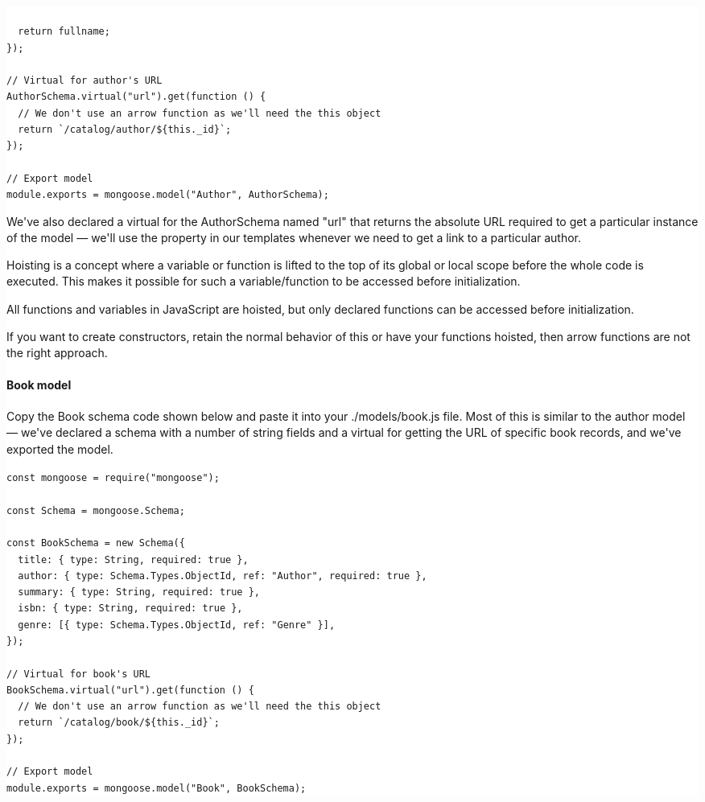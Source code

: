 ```

  return fullname;
});

// Virtual for author's URL
AuthorSchema.virtual("url").get(function () {
  // We don't use an arrow function as we'll need the this object
  return `/catalog/author/${this._id}`;
});

// Export model
module.exports = mongoose.model("Author", AuthorSchema);
```

We've also declared a virtual for the AuthorSchema named "url" that returns the absolute URL required to get a particular instance of the model — we'll use the property in our templates whenever we need to get a link to a particular author.

Hoisting is a concept where a variable or function is lifted to the top of its global or local scope before the whole code is executed. This makes it possible for such a variable/function to be accessed before initialization.

All functions and variables in JavaScript are hoisted, but only declared functions can be accessed before initialization.

If you want to create constructors, retain the normal behavior of this or have your functions hoisted, then arrow functions are not the right approach.

#### Book model

Copy the Book schema code shown below and paste it into your ./models/book.js file. Most of this is similar to the author model — we've declared a schema with a number of string fields and a virtual for getting the URL of specific book records, and we've exported the model.

```
const mongoose = require("mongoose");

const Schema = mongoose.Schema;

const BookSchema = new Schema({
  title: { type: String, required: true },
  author: { type: Schema.Types.ObjectId, ref: "Author", required: true },
  summary: { type: String, required: true },
  isbn: { type: String, required: true },
  genre: [{ type: Schema.Types.ObjectId, ref: "Genre" }],
});

// Virtual for book's URL
BookSchema.virtual("url").get(function () {
  // We don't use an arrow function as we'll need the this object
  return `/catalog/book/${this._id}`;
});

// Export model
module.exports = mongoose.model("Book", BookSchema);
```
